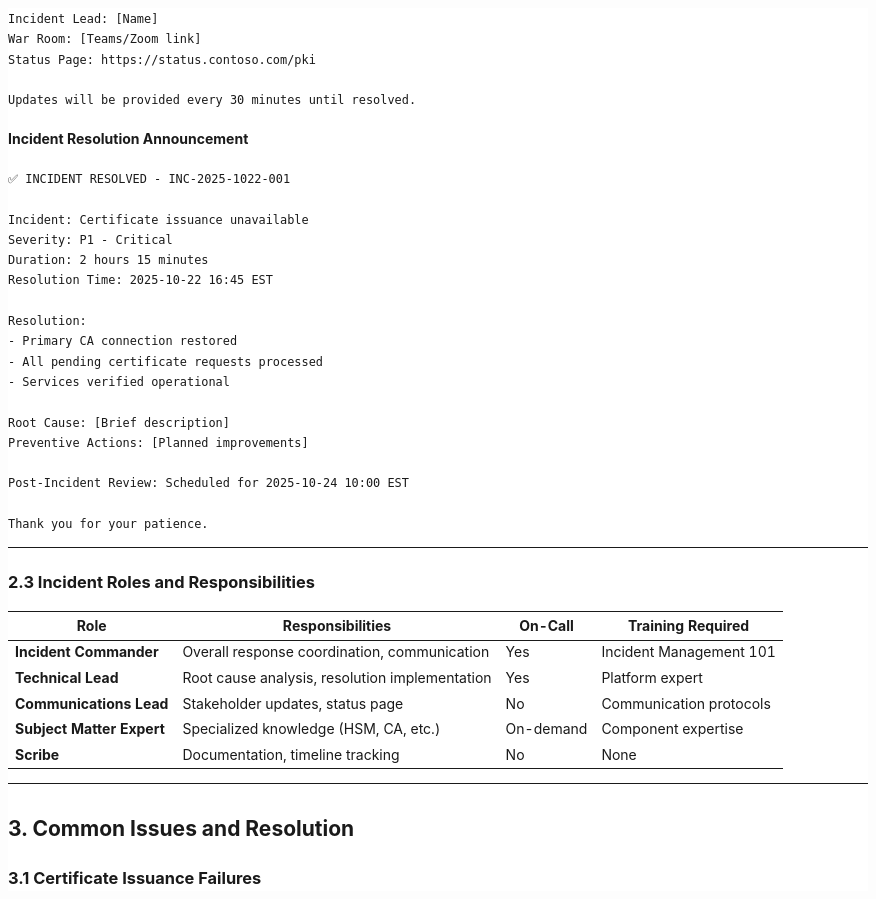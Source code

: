 ```
Incident Lead: [Name]
War Room: [Teams/Zoom link]
Status Page: https://status.contoso.com/pki

Updates will be provided every 30 minutes until resolved.
```

#### Incident Resolution Announcement

```
✅ INCIDENT RESOLVED - INC-2025-1022-001

Incident: Certificate issuance unavailable
Severity: P1 - Critical
Duration: 2 hours 15 minutes
Resolution Time: 2025-10-22 16:45 EST

Resolution:
- Primary CA connection restored
- All pending certificate requests processed
- Services verified operational

Root Cause: [Brief description]
Preventive Actions: [Planned improvements]

Post-Incident Review: Scheduled for 2025-10-24 10:00 EST

Thank you for your patience.
```

---

### 2.3 Incident Roles and Responsibilities

| Role | Responsibilities | On-Call | Training Required |
|------|-----------------|---------|-------------------|
| **Incident Commander** | Overall response coordination, communication | Yes | Incident Management 101 |
| **Technical Lead** | Root cause analysis, resolution implementation | Yes | Platform expert |
| **Communications Lead** | Stakeholder updates, status page | No | Communication protocols |
| **Subject Matter Expert** | Specialized knowledge (HSM, CA, etc.) | On-demand | Component expertise |
| **Scribe** | Documentation, timeline tracking | No | None |

---

## 3. Common Issues and Resolution

### 3.1 Certificate Issuance Failures
